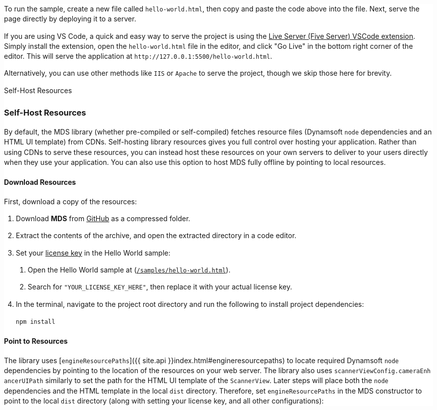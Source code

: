 To run the sample, create a new file called `hello-world.html`, then copy and paste the code above into the file. Next, serve the page directly by deploying it to a server.

If you are using VS Code, a quick and easy way to serve the project is using the [Live Server (Five Server) VSCode extension](https://marketplace.visualstudio.com/items?itemName=yandeu.five-server). Simply install the extension, open the `hello-world.html` file in the editor, and click "Go Live" in the bottom right corner of the editor. This will serve the application at `http://127.0.0.1:5500/hello-world.html`.

Alternatively, you can use other methods like `IIS` or `Apache` to serve the project, though we skip those here for brevity.

<div class="multi-panel-end"></div>

<div class="multi-panel-start"></div>
<div class="multi-panel-title">Self-Host Resources</div>

### Self-Host Resources

By default, the MDS library (whether pre-compiled or self-compiled) fetches resource files (Dynamsoft `node` dependencies and an HTML UI template) from CDNs. Self-hosting library resources gives you full control over hosting your application. Rather than using CDNs to serve these resources, you can instead host these resources on your own servers to deliver to your users directly when they use your application. You can also use this option to host MDS fully offline by pointing to local resources.

#### Download Resources

First, download a copy of the resources:

1. Download **MDS** from [GitHub](https://github.com/Dynamsoft/document-scanner-javascript) as a compressed folder.

2. Extract the contents of the archive, and open the extracted directory in a code editor.

3. Set your [license key](#get-a-trial-license) in the Hello World sample:

    1. Open the Hello World sample at ([`/samples/hello-world.html`](https://github.com/Dynamsoft/document-scanner-javascript/blob/main/samples/hello-world.html)).

    2. Search for `"YOUR_LICENSE_KEY_HERE"`, then replace it with your actual license key.

4. In the terminal, navigate to the project root directory and run the following to install project dependencies:

      ```shell
      npm install
      ```

#### Point to Resources

The library uses [`engineResourcePaths`]({{ site.api }}index.html#engineresourcepaths) to locate required Dynamsoft `node` dependencies by pointing to the location of the resources on your web server. The library also uses `scannerViewConfig.cameraEnhancerUIPath` similarly to set the path for the HTML UI template of the `ScannerView`. Later steps will place both the `node` dependencies and the HTML template in the local `dist` directory. Therefore, set `engineResourcePaths` in the MDS constructor to point to the local `dist` directory (along with setting your license key, and all other configurations):
